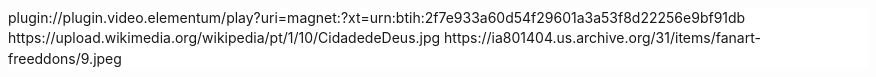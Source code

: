 <item>
<title>[COLOR silver][B]CIDADE  DE  DEUS [/COLOR][/B][COLOR yellow] FULL HD [B][/COLOR][/B]</title>
<link>plugin://plugin.video.elementum/play?uri=magnet:?xt=urn:btih:2f7e933a60d54f29601a3a53f8d22256e9bf91db</link>
<thumbnail>https://upload.wikimedia.org/wikipedia/pt/1/10/CidadedeDeus.jpg</thumbnail>
<fanart>https://ia801404.us.archive.org/31/items/fanart-freeddons/9.jpeg</fanart>
